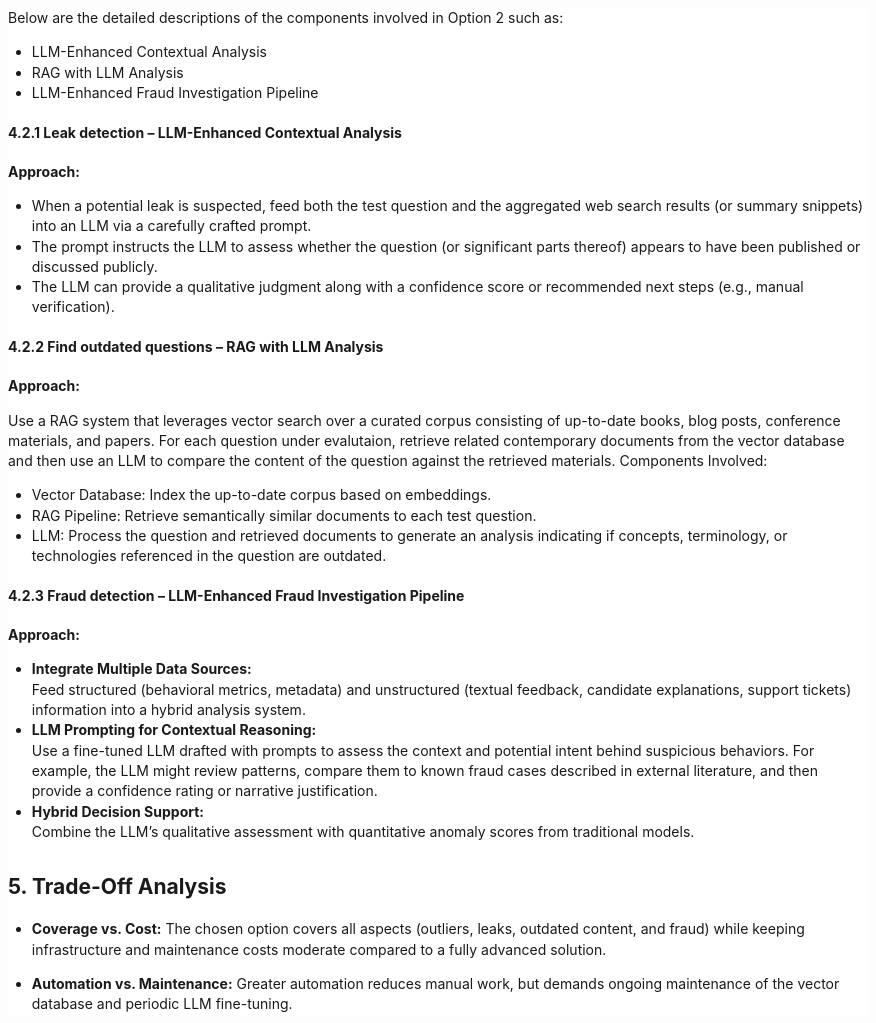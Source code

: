Below are the detailed descriptions of the components involved in Option 2 such as:
- LLM-Enhanced Contextual Analysis
- RAG with LLM Analysis
- LLM-Enhanced Fraud Investigation Pipeline

#### 4.2.1 Leak detection – LLM-Enhanced Contextual Analysis
**Approach:**
- When a potential leak is suspected, feed both the test question and the aggregated web search results (or summary snippets) into an LLM via a carefully crafted prompt.
- The prompt instructs the LLM to assess whether the question (or significant parts thereof) appears to have been published or discussed publicly.
- The LLM can provide a qualitative judgment along with a confidence score or recommended next steps (e.g., manual verification).

#### 4.2.2 Find outdated questions – RAG with LLM Analysis
**Approach:**

Use a RAG system that leverages vector search over a curated corpus consisting of up-to-date books, blog posts, conference materials, and papers. For each question under evalutaion, retrieve related contemporary documents from the vector database
 and then use an LLM to compare the content of the question against the retrieved materials.
Components Involved:
- Vector Database: Index the up-to-date corpus based on embeddings.
- RAG Pipeline: Retrieve semantically similar documents to each test question.
- LLM: Process the question and retrieved documents to generate an analysis indicating if concepts, terminology, or technologies referenced in the question are outdated.

#### 4.2.3 Fraud detection – LLM-Enhanced Fraud Investigation Pipeline

**Approach:**
- **Integrate Multiple Data Sources:**  
  Feed structured (behavioral metrics, metadata) and unstructured (textual feedback, candidate explanations, support tickets) information into a hybrid analysis system.
- **LLM Prompting for Contextual Reasoning:**  
  Use a fine-tuned LLM drafted with prompts to assess the context and potential intent behind suspicious behaviors. For example, the LLM might review patterns, compare them to known fraud cases described in external literature, and then provide a confidence rating or narrative justification.
- **Hybrid Decision Support:**  
  Combine the LLM’s qualitative assessment with quantitative anomaly scores from traditional models.


## 5. Trade-Off Analysis

- **Coverage vs. Cost:**
  The chosen option covers all aspects (outliers, leaks, outdated content, and fraud) while keeping infrastructure and maintenance costs moderate compared to a fully advanced solution.

- **Automation vs. Maintenance:**
  Greater automation reduces manual work, but demands ongoing maintenance of the vector database and periodic LLM fine-tuning.
